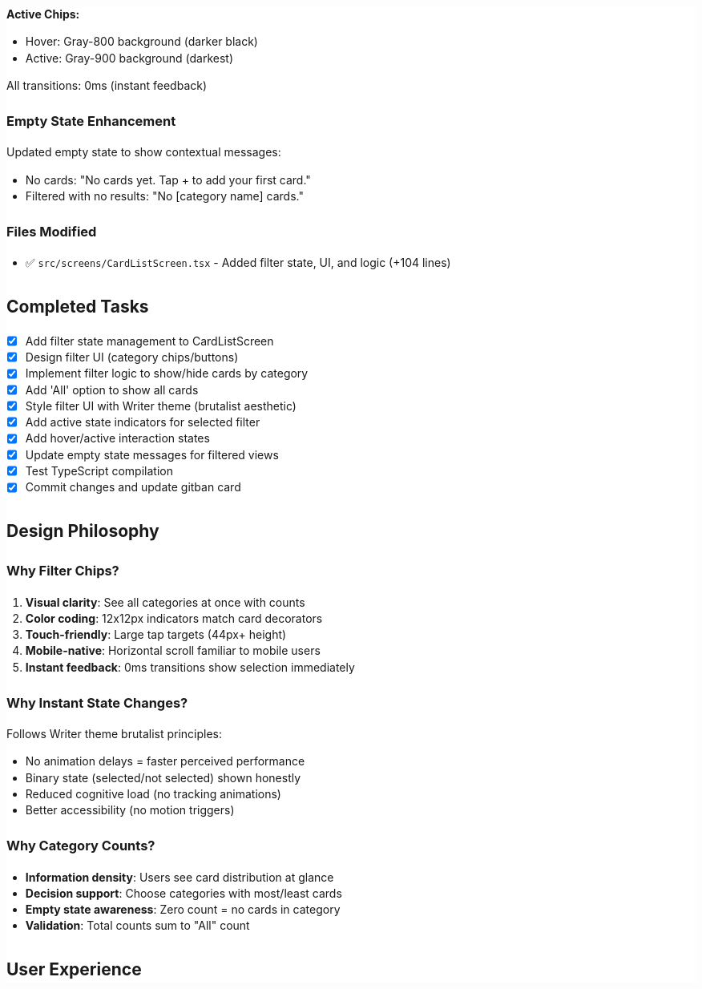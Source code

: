 **Active Chips:**
- Hover: Gray-800 background (darker black)
- Active: Gray-900 background (darkest)

All transitions: 0ms (instant feedback)

### Empty State Enhancement
Updated empty state to show contextual messages:
- No cards: "No cards yet. Tap + to add your first card."
- Filtered with no results: "No [category name] cards."

### Files Modified
- ✅ `src/screens/CardListScreen.tsx` - Added filter state, UI, and logic (+104 lines)

## Completed Tasks
- [x] Add filter state management to CardListScreen
- [x] Design filter UI (category chips/buttons)
- [x] Implement filter logic to show/hide cards by category
- [x] Add 'All' option to show all cards
- [x] Style filter UI with Writer theme (brutalist aesthetic)
- [x] Add active state indicators for selected filter
- [x] Add hover/active interaction states
- [x] Update empty state messages for filtered views
- [x] Test TypeScript compilation
- [x] Commit changes and update gitban card

## Design Philosophy

### Why Filter Chips?
1. **Visual clarity**: See all categories at once with counts
2. **Color coding**: 12x12px indicators match card decorators
3. **Touch-friendly**: Large tap targets (44px+ height)
4. **Mobile-native**: Horizontal scroll familiar to mobile users
5. **Instant feedback**: 0ms transitions show selection immediately

### Why Instant State Changes?
Follows Writer theme brutalist principles:
- No animation delays = faster perceived performance
- Binary state (selected/not selected) shown honestly
- Reduced cognitive load (no tracking animations)
- Better accessibility (no motion triggers)

### Why Category Counts?
- **Information density**: Users see card distribution at glance
- **Decision support**: Choose categories with most/least cards
- **Empty state awareness**: Zero count = no cards in category
- **Validation**: Total counts sum to "All" count

## User Experience
